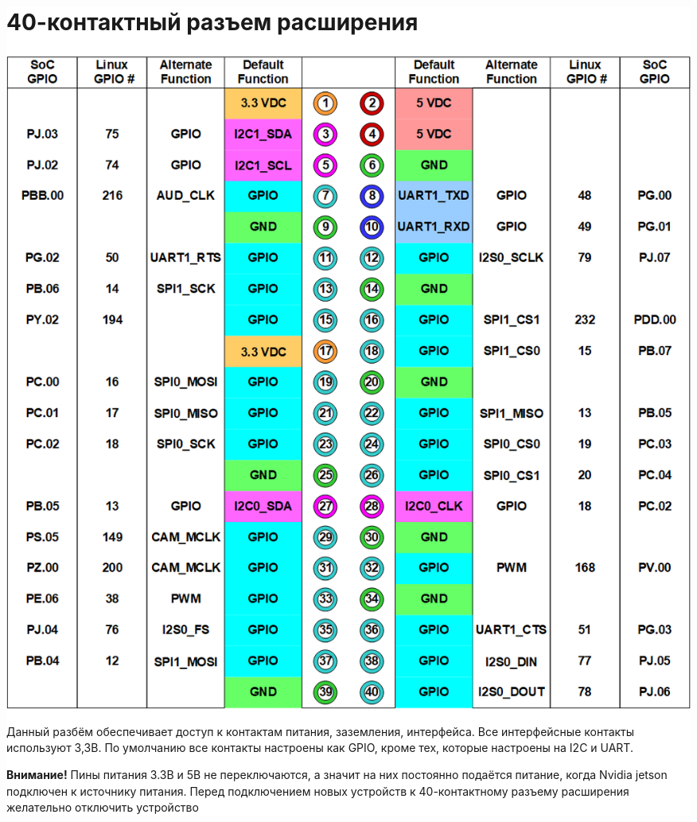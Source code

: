 # 40-контактный разъем расширения

<img src="/docs/images/6F842E0B-28A8-4F2A-9168-AFE38B5E1E5E.png" width="100%">

Данный разбём обеспечивает доступ к контактам питания, заземления, интерфейса. Все интерфейсные контакты используют 3,3В. По умолчанию все контакты настроены как GPIO, кроме тех, которые настроены на I2C и UART.

**Внимание!** Пины питания 3.3В и 5В не переключаются, а значит на них постоянно подаётся питание, когда Nvidia jetson подключен к источнику питания. Перед подключением новых устройств к 40-контактному разъему расширения желательно отключить устройство
